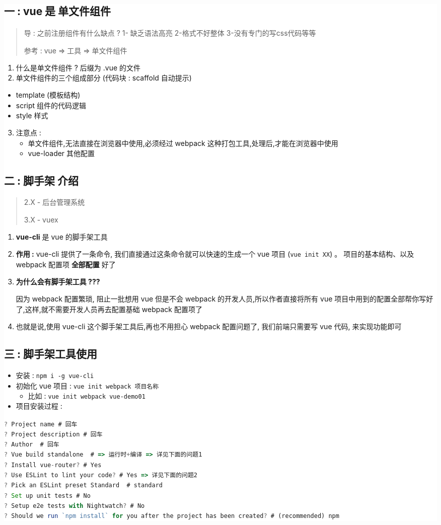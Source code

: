 ## 一 : vue 是 单文件组件

> 导 :  之前注册组件有什么缺点 ? 1- 缺乏语法高亮  2-格式不好整体 3-没有专门的写css代码等等
>
> 参考 : vue => 工具 => 单文件组件

1. 什么是单文件组件 ? 后缀为 .vue 的文件
2. 单文件组件的三个组成部分  (代码块 : scaffold 自动提示)

- template (模板结构)
- script 组件的代码逻辑 
- style 样式

3. 注意点 : 
   - 单文件组件,无法直接在浏览器中使用,必须经过 webpack 这种打包工具,处理后,才能在浏览器中使用
   - vue-loader 其他配置 



## 二 : 脚手架 介绍

> 2.X  - 后台管理系统
>
> 3.X  - vuex

1. **vue-cli** 是 vue 的脚手架工具

2. **作用 :** vue-cli 提供了一条命令, 我们直接通过这条命令就可以快速的生成一个 vue 项目 (`vue init XX`) 。
   项目的基本结构、以及 webpack 配置项  **全部配置**  好了

3. **为什么会有脚手架工具 ???**

   因为 webpack 配置繁琐, 阻止一批想用 vue 但是不会 webpack 的开发人员,所以作者直接将所有 vue 项目中用到的配置全部帮你写好了,这样,就不需要开发人员再去配置基础 webpack 配置项了

4. 也就是说,使用 vue-cli 这个脚手架工具后,再也不用担心 webpack 配置问题了, 我们前端只需要写 vue 代码, 来实现功能即可

   

## 三 : 脚手架工具使用

- 安装 : `npm i -g vue-cli`
- 初始化 vue 项目 : `vue init webpack 项目名称`
  - 比如 : `vue init webpack vue-demo01`
- 项目安装过程 :

```js
? Project name # 回车
? Project description # 回车
? Author  # 回车
? Vue build standalone  # => 运行时+编译 => 详见下面的问题1 
? Install vue-router? # Yes
? Use ESLint to lint your code? # Yes => 详见下面的问题2
? Pick an ESLint preset Standard  # standard
? Set up unit tests # No
? Setup e2e tests with Nightwatch? # No
? Should we run `npm install` for you after the project has been created? # (recommended) npm
```
